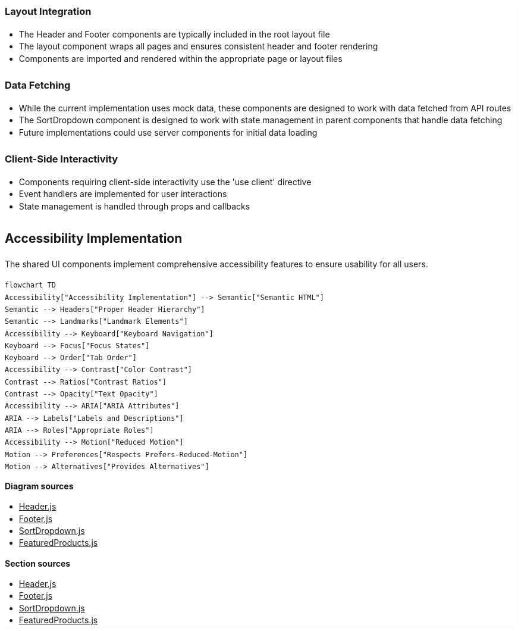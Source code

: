 ### Layout Integration
- The Header and Footer components are typically included in the root layout file
- The layout component wraps all pages and ensures consistent header and footer rendering
- Components are imported and rendered within the appropriate page or layout files

### Data Fetching
- While the current implementation uses mock data, these components are designed to work with data fetched from API routes
- The SortDropdown component is designed to work with state management in parent components that handle data fetching
- Future implementations could use server components for initial data loading

### Client-Side Interactivity
- Components requiring client-side interactivity use the 'use client' directive
- Event handlers are implemented for user interactions
- State management is handled through props and callbacks

## Accessibility Implementation

The shared UI components implement comprehensive accessibility features to ensure usability for all users.

```mermaid
flowchart TD
Accessibility["Accessibility Implementation"] --> Semantic["Semantic HTML"]
Semantic --> Headers["Proper Header Hierarchy"]
Semantic --> Landmarks["Landmark Elements"]
Accessibility --> Keyboard["Keyboard Navigation"]
Keyboard --> Focus["Focus States"]
Keyboard --> Order["Tab Order"]
Accessibility --> Contrast["Color Contrast"]
Contrast --> Ratios["Contrast Ratios"]
Contrast --> Opacity["Text Opacity"]
Accessibility --> ARIA["ARIA Attributes"]
ARIA --> Labels["Labels and Descriptions"]
ARIA --> Roles["Appropriate Roles"]
Accessibility --> Motion["Reduced Motion"]
Motion --> Preferences["Respects Prefers-Reduced-Motion"]
Motion --> Alternatives["Provides Alternatives"]
```

**Diagram sources**
- [Header.js](file://client/app/components/Header.js#L3-L29)
- [Footer.js](file://client/app/components/Footer.js#L1-L44)
- [SortDropdown.js](file://client/app/components/Shop/SortDropdown.js#L1-L17)
- [FeaturedProducts.js](file://client/app/components/Home/FeaturedProducts.js#L16-L41)

**Section sources**
- [Header.js](file://client/app/components/Header.js#L1-L29)
- [Footer.js](file://client/app/components/Footer.js#L1-L44)
- [SortDropdown.js](file://client/app/components/Shop/SortDropdown.js#L1-L17)
- [FeaturedProducts.js](file://client/app/components/Home/FeaturedProducts.js#L1-L41)
